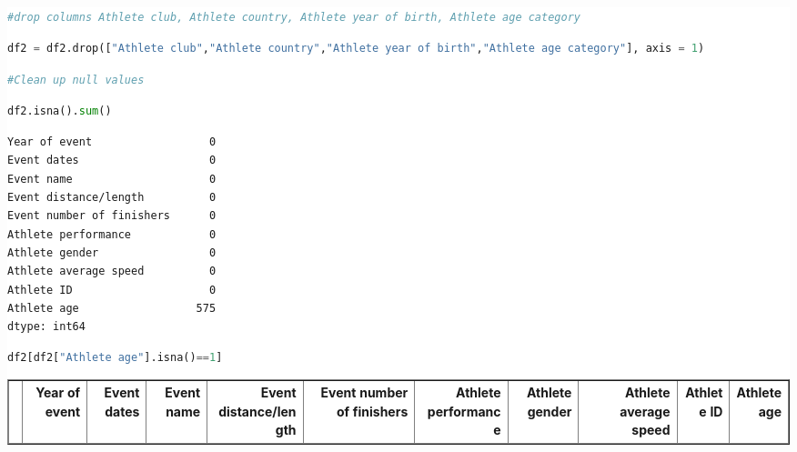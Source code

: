 


```python
#drop columns Athlete club, Athlete country, Athlete year of birth, Athlete age category
```


```python
df2 = df2.drop(["Athlete club","Athlete country","Athlete year of birth","Athlete age category"], axis = 1)
```


```python
#Clean up null values
```


```python
df2.isna().sum()
```




    Year of event                  0
    Event dates                    0
    Event name                     0
    Event distance/length          0
    Event number of finishers      0
    Athlete performance            0
    Athlete gender                 0
    Athlete average speed          0
    Athlete ID                     0
    Athlete age                  575
    dtype: int64




```python
df2[df2["Athlete age"].isna()==1]
```




<div>
<style scoped>
    .dataframe tbody tr th:only-of-type {
        vertical-align: middle;
    }

    .dataframe tbody tr th {
        vertical-align: top;
    }

    .dataframe thead th {
        text-align: right;
    }
</style>
<table border="1" class="dataframe">
  <thead>
    <tr style="text-align: right;">
      <th></th>
      <th>Year of event</th>
      <th>Event dates</th>
      <th>Event name</th>
      <th>Event distance/length</th>
      <th>Event number of finishers</th>
      <th>Athlete performance</th>
      <th>Athlete gender</th>
      <th>Athlete average speed</th>
      <th>Athlete ID</th>
      <th>Athlete age</th>